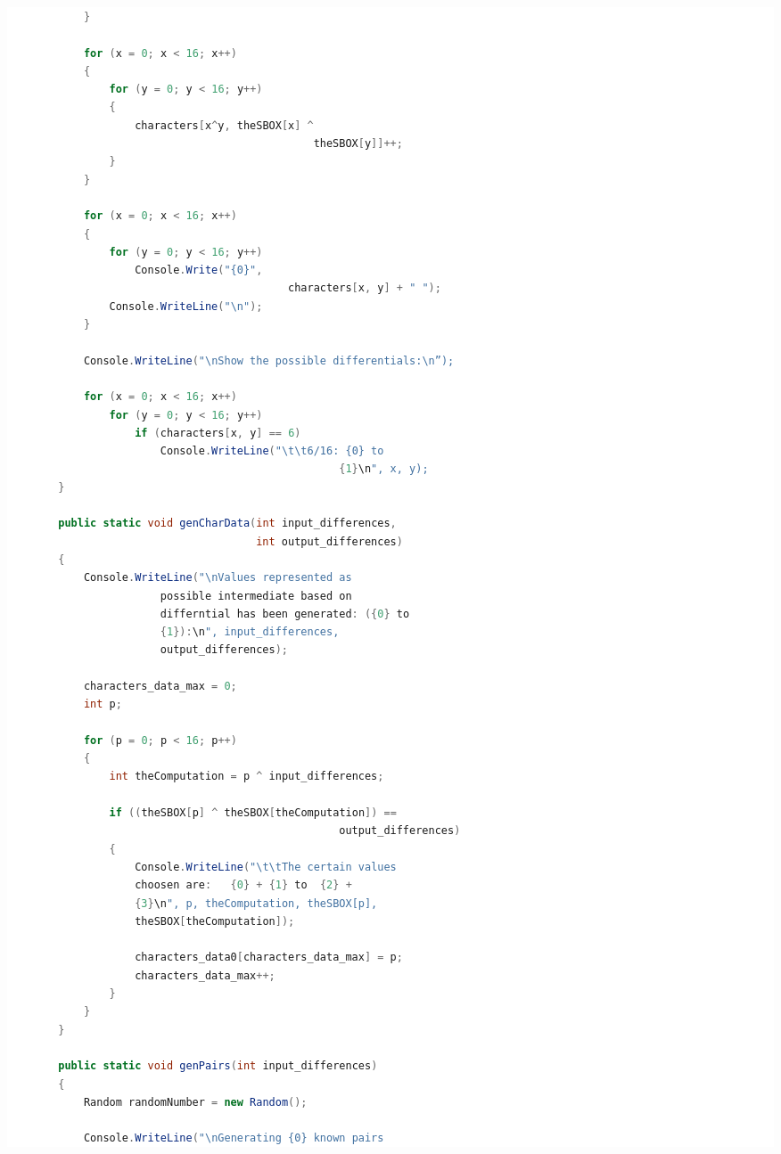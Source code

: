 ```cs
            }

            for (x = 0; x < 16; x++)
            {
                for (y = 0; y < 16; y++)
                {
                    characters[x^y, theSBOX[x] ^
                                                theSBOX[y]]++;
                }
            }

            for (x = 0; x < 16; x++)
            {
                for (y = 0; y < 16; y++)
                    Console.Write("{0}",
                                            characters[x, y] + " ");
                Console.WriteLine("\n");
            }

            Console.WriteLine("\nShow the possible differentials:\n”);

            for (x = 0; x < 16; x++)
                for (y = 0; y < 16; y++)
                    if (characters[x, y] == 6)
                        Console.WriteLine("\t\t6/16: {0} to
                                                    {1}\n", x, y);
        }

        public static void genCharData(int input_differences,
                                       int output_differences)
        {
            Console.WriteLine("\nValues represented as
                        possible intermediate based on
                        differntial has been generated: ({0} to
                        {1}):\n", input_differences,
                        output_differences);

            characters_data_max = 0;
            int p;

            for (p = 0; p < 16; p++)
            {
                int theComputation = p ^ input_differences;

                if ((theSBOX[p] ^ theSBOX[theComputation]) ==
                                                    output_differences)
                {
                    Console.WriteLine("\t\tThe certain values
                    choosen are:   {0} + {1} to  {2} +
                    {3}\n", p, theComputation, theSBOX[p],
                    theSBOX[theComputation]);

                    characters_data0[characters_data_max] = p;
                    characters_data_max++;
                }
            }
        }

        public static void genPairs(int input_differences)
        {
            Random randomNumber = new Random();

            Console.WriteLine("\nGenerating {0} known pairs
```